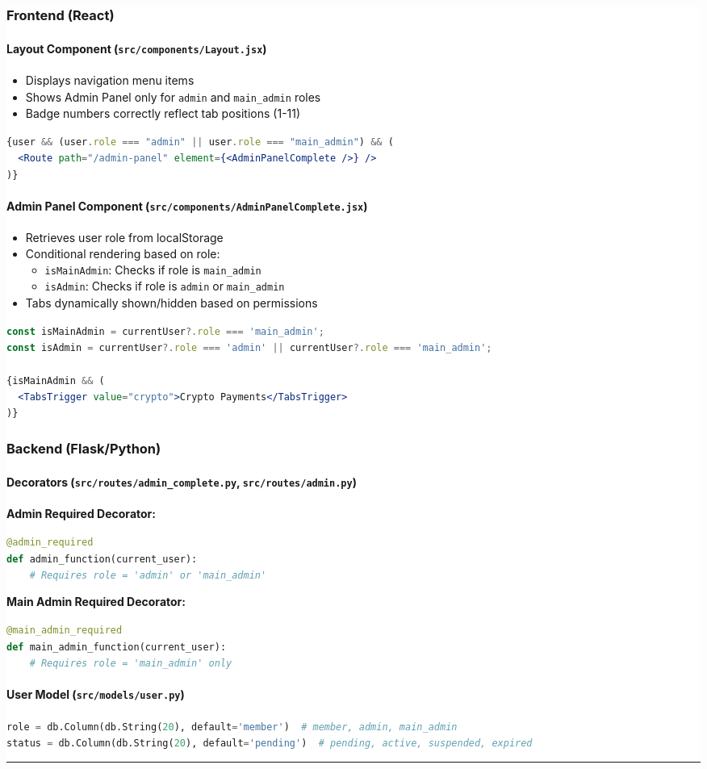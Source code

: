 ### Frontend (React)

#### Layout Component (`src/components/Layout.jsx`)
- Displays navigation menu items
- Shows Admin Panel only for `admin` and `main_admin` roles
- Badge numbers correctly reflect tab positions (1-11)

```jsx
{user && (user.role === "admin" || user.role === "main_admin") && (
  <Route path="/admin-panel" element={<AdminPanelComplete />} />
)}
```

#### Admin Panel Component (`src/components/AdminPanelComplete.jsx`)
- Retrieves user role from localStorage
- Conditional rendering based on role:
  - `isMainAdmin`: Checks if role is `main_admin`
  - `isAdmin`: Checks if role is `admin` or `main_admin`
- Tabs dynamically shown/hidden based on permissions

```jsx
const isMainAdmin = currentUser?.role === 'main_admin';
const isAdmin = currentUser?.role === 'admin' || currentUser?.role === 'main_admin';

{isMainAdmin && (
  <TabsTrigger value="crypto">Crypto Payments</TabsTrigger>
)}
```

### Backend (Flask/Python)

#### Decorators (`src/routes/admin_complete.py`, `src/routes/admin.py`)

**Admin Required Decorator:**
```python
@admin_required
def admin_function(current_user):
    # Requires role = 'admin' or 'main_admin'
```

**Main Admin Required Decorator:**
```python
@main_admin_required
def main_admin_function(current_user):
    # Requires role = 'main_admin' only
```

#### User Model (`src/models/user.py`)
```python
role = db.Column(db.String(20), default='member')  # member, admin, main_admin
status = db.Column(db.String(20), default='pending')  # pending, active, suspended, expired
```

---